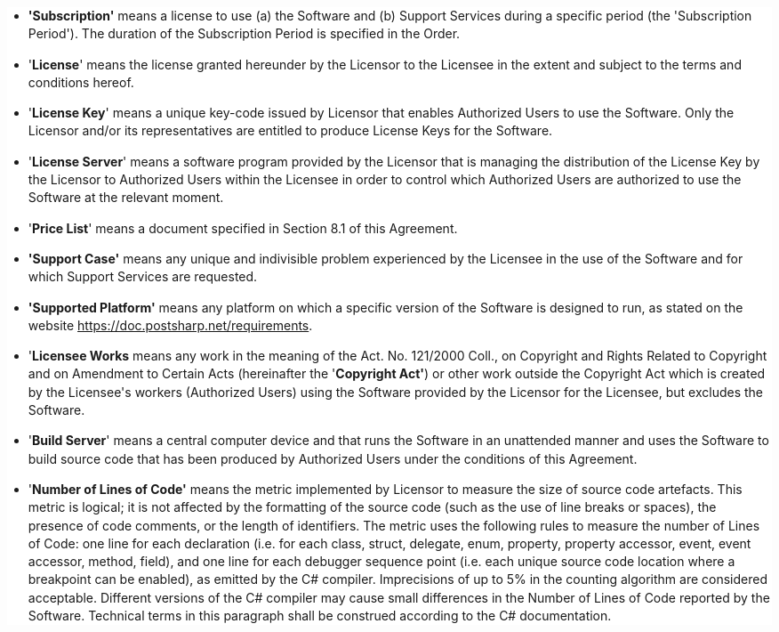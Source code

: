 * **'Subscription'** means a license to use (a) the Software and (b)
  Support Services during a specific period (the 'Subscription Period').
  The duration of the Subscription Period is specified in the Order.
  
* '**License**' means the license granted hereunder by the Licensor to
  the Licensee in the extent and subject to the terms and conditions
  hereof.
  
* '**License Key**' means a unique key-code issued by Licensor that
  enables Authorized Users to use the Software. Only the Licensor and/or
  its representatives are entitled to produce License Keys for the
  Software.
  
* '**License Server**' means a software program provided by the Licensor
  that is managing the distribution of the License Key by the Licensor
  to Authorized Users within the Licensee in order to control which
  Authorized Users are authorized to use the Software at the relevant
  moment.
  
* '**Price List**' means a document specified in Section 8.1 of this
  Agreement.
  
* **'Support Case'** means any unique and indivisible problem
  experienced by the Licensee in the use of the Software and for which
  Support Services are requested.
  
* **'Supported Platform'** means any platform on which a specific
  version of the Software is designed to run, as stated on the website
  <https://doc.postsharp.net/requirements>.
  
* '**Licensee Works** means any work in the meaning of the Act. No.
  121/2000 Coll., on Copyright and Rights Related to Copyright and on
  Amendment to Certain Acts (hereinafter the '**Copyright Act'**) or
  other work outside the Copyright Act which is created by the
  Licensee's workers (Authorized Users) using the Software provided by
  the Licensor for the Licensee, but excludes the Software.
  
* '**Build Server**' means a central computer device and that runs the
  Software in an unattended manner and uses the Software to build source
  code that has been produced by Authorized Users under the conditions
  of this Agreement.
  
* '**Number of Lines of Code'** means the metric implemented by
  Licensor to measure the size of source code artefacts. This metric is
  logical; it is not affected by the formatting of the source code (such
  as the use of line breaks or spaces), the presence of code comments,
  or the length of identifiers. The metric uses the following rules to
  measure the number of Lines of Code: one line for each declaration
  (i.e. for each class, struct, delegate, enum, property, property
  accessor, event, event accessor, method, field), and one line for each
  debugger sequence point (i.e. each unique source code location where a
  breakpoint can be enabled), as emitted by the C\# compiler.
  Imprecisions of up to 5% in the counting algorithm are considered
  acceptable. Different versions of the C\# compiler may cause small
  differences in the Number of Lines of Code reported by the Software.
  Technical terms in this paragraph shall be construed according to the
  C\# documentation.
  
